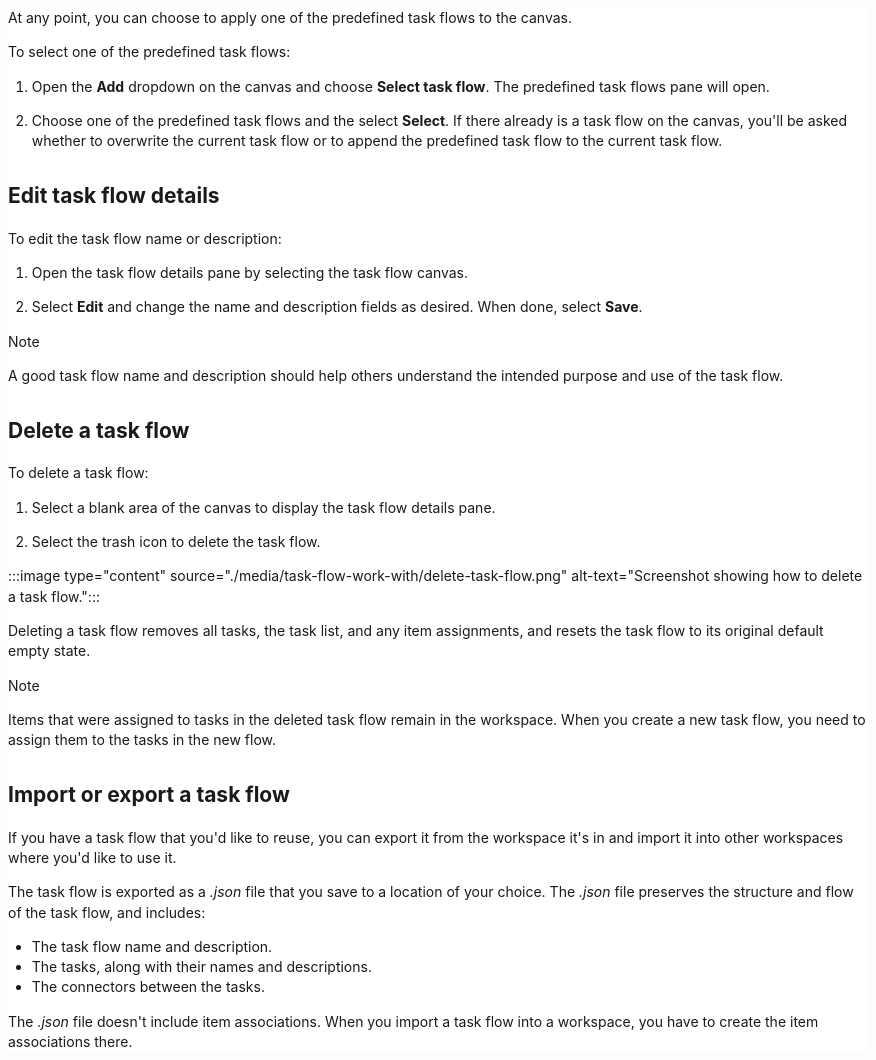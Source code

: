 At any point, you can choose to apply one of the predefined task flows to the canvas.

To select one of the predefined task flows:

1. Open the **Add** dropdown on the canvas and choose **Select task flow**. The predefined task flows pane will open.

1. Choose one of the predefined task flows and the select **Select**. If there already is a task flow on the canvas, you'll be asked whether to overwrite the current task flow or to append the predefined task flow to the current task flow.

## Edit task flow details

To edit the task flow name or description:

1. Open the task flow details pane by selecting the task flow canvas.

1. Select **Edit** and change the name and description fields as desired. When done, select **Save**.

> [!NOTE]
> A good task flow name and description should help others understand the intended purpose and use of the task flow.

## Delete a task flow

To delete a task flow:

1. Select a blank area of the canvas to display the task flow details pane.

1. Select the trash icon to delete the task flow.

:::image type="content" source="./media/task-flow-work-with/delete-task-flow.png" alt-text="Screenshot showing how to delete a task flow.":::

Deleting a task flow removes all tasks, the task list, and any item assignments, and resets the task flow to its original default empty state.

> [!NOTE]
> Items that were assigned to tasks in the deleted task flow remain in the workspace. When you create a new task flow, you need to assign them to the tasks in the new flow.

## Import or export a task flow

If you have a task flow that you'd like to reuse, you can export it from the workspace it's in and import it into other workspaces where you'd like to use it.

The task flow is exported as a *.json* file that you save to a location of your choice. The *.json* file preserves the structure and flow of the task flow, and includes:

* The task flow name and description.
* The tasks, along with their names and descriptions.
* The connectors between the tasks.

The *.json* file doesn't include item associations. When you import a task flow into a workspace, you have to create the item associations there.
